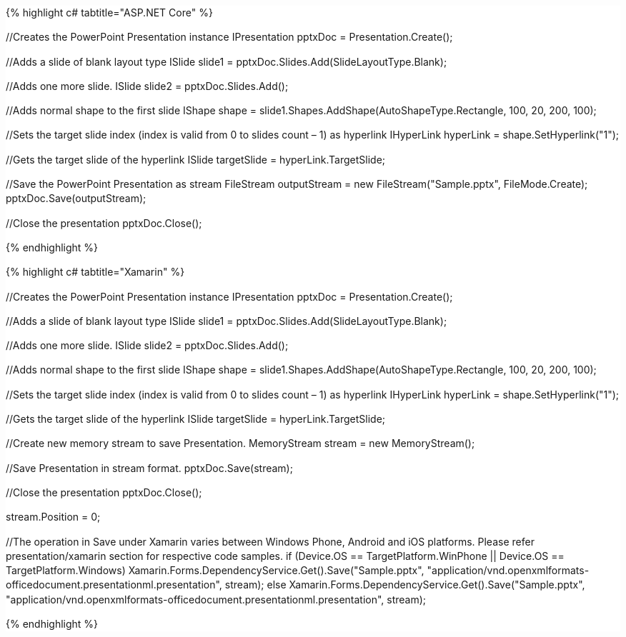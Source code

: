 {% highlight c# tabtitle="ASP.NET Core" %}

//Creates the PowerPoint Presentation instance
IPresentation pptxDoc = Presentation.Create();

//Adds a slide of blank layout type
ISlide slide1 = pptxDoc.Slides.Add(SlideLayoutType.Blank);

//Adds one more slide.
ISlide slide2 = pptxDoc.Slides.Add();

//Adds normal shape to the first slide
IShape shape = slide1.Shapes.AddShape(AutoShapeType.Rectangle, 100, 20, 200, 100);

//Sets the target slide index (index is valid from 0 to slides count – 1) as hyperlink
IHyperLink hyperLink = shape.SetHyperlink("1");

//Gets the target slide of the hyperlink
ISlide targetSlide = hyperLink.TargetSlide;

//Save the PowerPoint Presentation as stream
FileStream outputStream = new FileStream("Sample.pptx", FileMode.Create);
pptxDoc.Save(outputStream);

//Close the presentation
pptxDoc.Close();

{% endhighlight %}

{% highlight c# tabtitle="Xamarin" %}

//Creates the PowerPoint Presentation instance
IPresentation pptxDoc = Presentation.Create();

//Adds a slide of blank layout type
ISlide slide1 = pptxDoc.Slides.Add(SlideLayoutType.Blank);

//Adds one more slide.
ISlide slide2 = pptxDoc.Slides.Add();

//Adds normal shape to the first slide
IShape shape = slide1.Shapes.AddShape(AutoShapeType.Rectangle, 100, 20, 200, 100);

//Sets the target slide index (index is valid from 0 to slides count – 1) as hyperlink
IHyperLink hyperLink = shape.SetHyperlink("1");

//Gets the target slide of the hyperlink
ISlide targetSlide = hyperLink.TargetSlide;

//Create new memory stream to save Presentation.
MemoryStream stream = new MemoryStream();

//Save Presentation in stream format.
pptxDoc.Save(stream);

//Close the presentation
pptxDoc.Close();

stream.Position = 0;

//The operation in Save under Xamarin varies between Windows Phone, Android and iOS platforms. Please refer presentation/xamarin section for respective code samples.
if (Device.OS == TargetPlatform.WinPhone || Device.OS == TargetPlatform.Windows)
    Xamarin.Forms.DependencyService.Get<ISaveWindowsPhone>().Save("Sample.pptx", "application/vnd.openxmlformats-officedocument.presentationml.presentation", stream);
else
    Xamarin.Forms.DependencyService.Get<ISave>().Save("Sample.pptx", "application/vnd.openxmlformats-officedocument.presentationml.presentation", stream);

{% endhighlight %}

